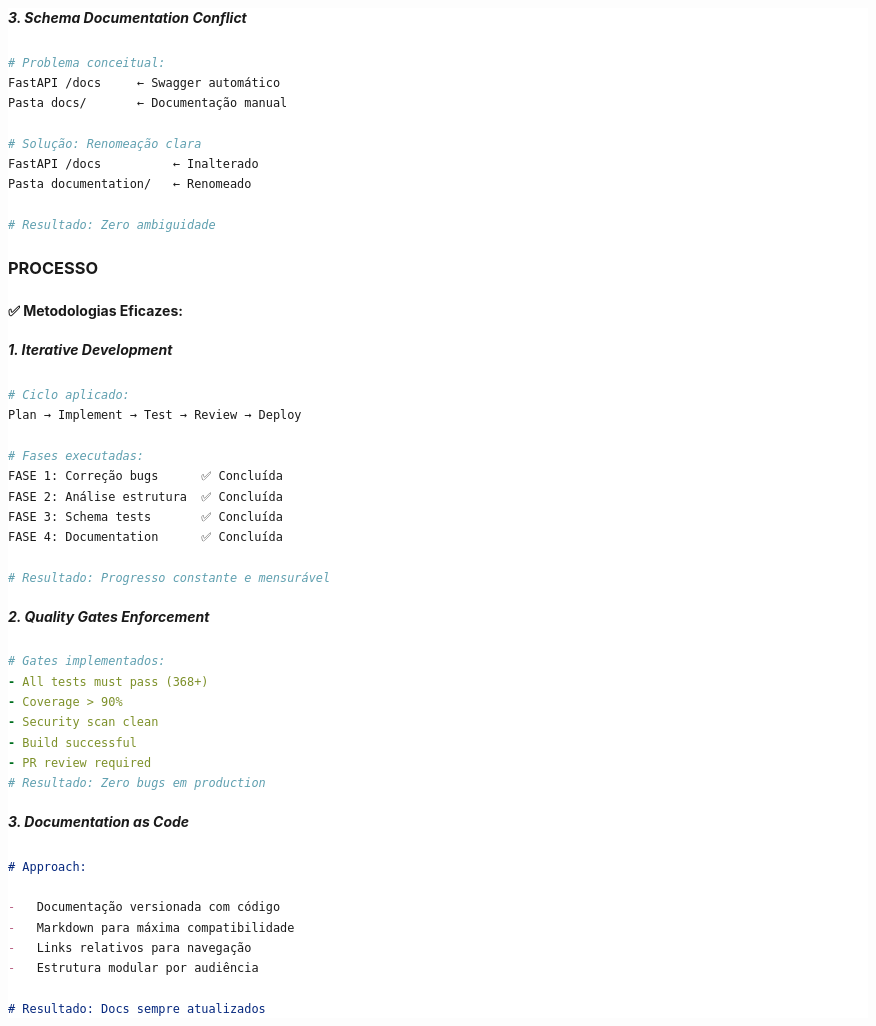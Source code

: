 ##### **3. Schema Documentation Conflict**

```bash
# Problema conceitual:
FastAPI /docs     ← Swagger automático
Pasta docs/       ← Documentação manual

# Solução: Renomeação clara
FastAPI /docs          ← Inalterado
Pasta documentation/   ← Renomeado

# Resultado: Zero ambiguidade
```

### **PROCESSO**

#### **✅ Metodologias Eficazes:**

##### **1. Iterative Development**

```bash
# Ciclo aplicado:
Plan → Implement → Test → Review → Deploy

# Fases executadas:
FASE 1: Correção bugs      ✅ Concluída
FASE 2: Análise estrutura  ✅ Concluída
FASE 3: Schema tests       ✅ Concluída
FASE 4: Documentation      ✅ Concluída

# Resultado: Progresso constante e mensurável
```

##### **2. Quality Gates Enforcement**

```yaml
# Gates implementados:
- All tests must pass (368+)
- Coverage > 90%
- Security scan clean
- Build successful
- PR review required
# Resultado: Zero bugs em production
```

##### **3. Documentation as Code**

```markdown
# Approach:

-   Documentação versionada com código
-   Markdown para máxima compatibilidade
-   Links relativos para navegação
-   Estrutura modular por audiência

# Resultado: Docs sempre atualizados
```

